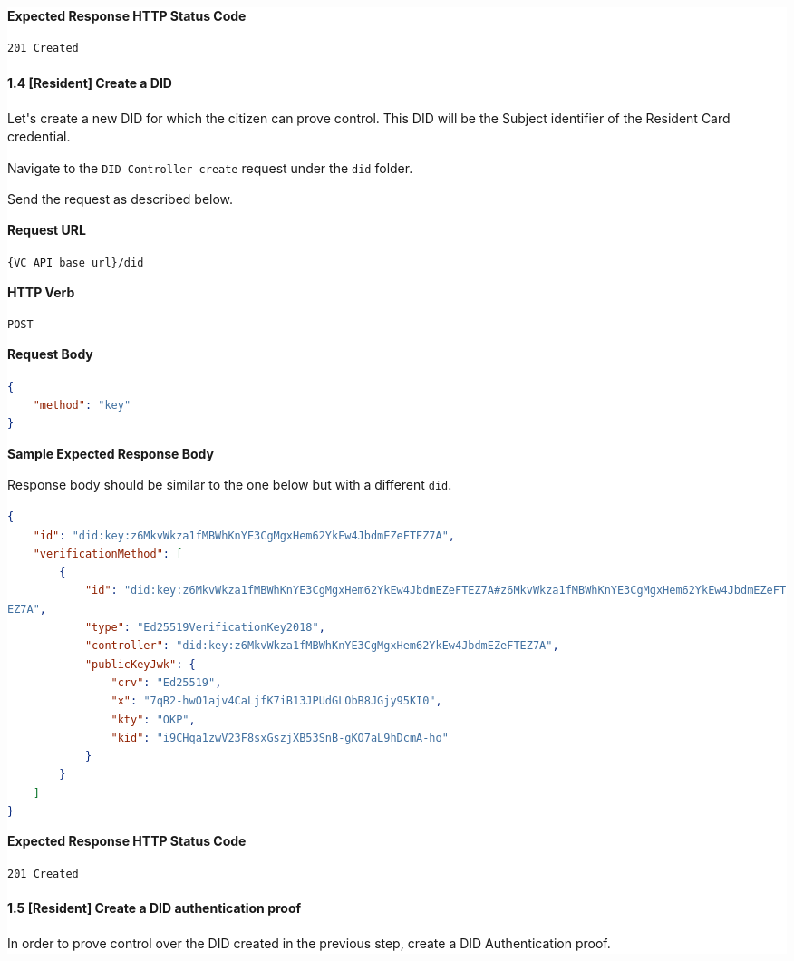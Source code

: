 **Expected Response HTTP Status Code**

`201 Created`

#### 1.4 [Resident] Create a DID

Let's create a new DID for which the citizen can prove control.
This DID will be the Subject identifier of the Resident Card credential.

Navigate to the `DID Controller create` request under the `did` folder.

Send the request as described below.

**Request URL**

`{VC API base url}/did`

**HTTP Verb**

`POST`

**Request Body**

```json
{
    "method": "key"
}
```

**Sample Expected Response Body**

Response body should be similar to the one below but with a different `did`.
```json
{
    "id": "did:key:z6MkvWkza1fMBWhKnYE3CgMgxHem62YkEw4JbdmEZeFTEZ7A",
    "verificationMethod": [
        {
            "id": "did:key:z6MkvWkza1fMBWhKnYE3CgMgxHem62YkEw4JbdmEZeFTEZ7A#z6MkvWkza1fMBWhKnYE3CgMgxHem62YkEw4JbdmEZeFTEZ7A",
            "type": "Ed25519VerificationKey2018",
            "controller": "did:key:z6MkvWkza1fMBWhKnYE3CgMgxHem62YkEw4JbdmEZeFTEZ7A",
            "publicKeyJwk": {
                "crv": "Ed25519",
                "x": "7qB2-hwO1ajv4CaLjfK7iB13JPUdGLObB8JGjy95KI0",
                "kty": "OKP",
                "kid": "i9CHqa1zwV23F8sxGszjXB53SnB-gKO7aL9hDcmA-ho"
            }
        }
    ]
}
```

**Expected Response HTTP Status Code**

`201 Created`

#### 1.5 [Resident] Create a DID authentication proof

In order to prove control over the DID created in the previous step, create a DID Authentication proof.
